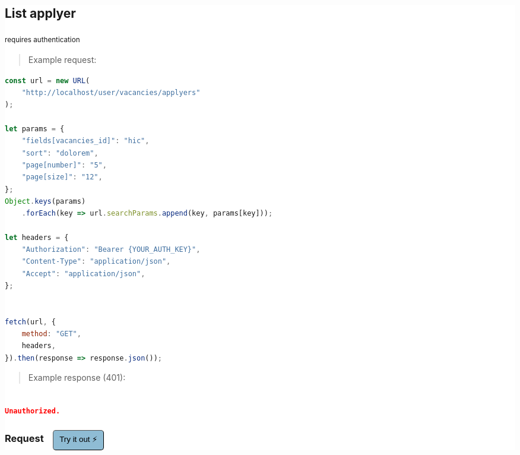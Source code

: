 </p>
</form>


## List applyer

<small class="badge badge-darkred">requires authentication</small>



> Example request:

```javascript
const url = new URL(
    "http://localhost/user/vacancies/applyers"
);

let params = {
    "fields[vacancies_id]": "hic",
    "sort": "dolorem",
    "page[number]": "5",
    "page[size]": "12",
};
Object.keys(params)
    .forEach(key => url.searchParams.append(key, params[key]));

let headers = {
    "Authorization": "Bearer {YOUR_AUTH_KEY}",
    "Content-Type": "application/json",
    "Accept": "application/json",
};


fetch(url, {
    method: "GET",
    headers,
}).then(response => response.json());
```


> Example response (401):

```json

Unauthorized.
```
<div id="execution-results-GETuser-vacancies-applyers" hidden>
    <blockquote>Received response<span id="execution-response-status-GETuser-vacancies-applyers"></span>:</blockquote>
    <pre class="json"><code id="execution-response-content-GETuser-vacancies-applyers"></code></pre>
</div>
<div id="execution-error-GETuser-vacancies-applyers" hidden>
    <blockquote>Request failed with error:</blockquote>
    <pre><code id="execution-error-message-GETuser-vacancies-applyers"></code></pre>
</div>
<form id="form-GETuser-vacancies-applyers" data-method="GET" data-path="user/vacancies/applyers" data-authed="1" data-hasfiles="0" data-headers='{"Authorization":"Bearer {YOUR_AUTH_KEY}","Content-Type":"application\/json","Accept":"application\/json"}' onsubmit="event.preventDefault(); executeTryOut('GETuser-vacancies-applyers', this);">
<h3>
    Request&nbsp;&nbsp;&nbsp;
        <button type="button" style="background-color: #8fbcd4; padding: 5px 10px; border-radius: 5px; border-width: thin;" id="btn-tryout-GETuser-vacancies-applyers" onclick="tryItOut('GETuser-vacancies-applyers');">Try it out ⚡</button>
    <button type="button" style="background-color: #c97a7e; padding: 5px 10px; border-radius: 5px; border-width: thin;" id="btn-canceltryout-GETuser-vacancies-applyers" onclick="cancelTryOut('GETuser-vacancies-applyers');" hidden>Cancel</button>&nbsp;&nbsp;